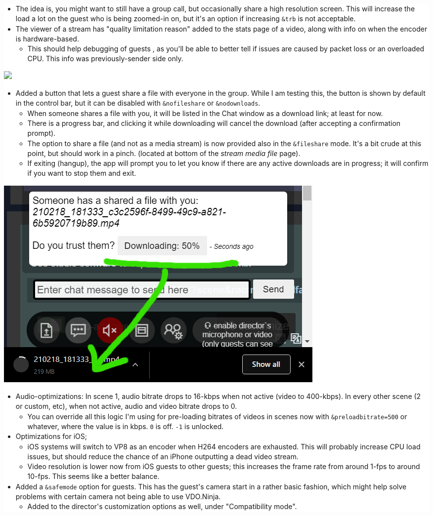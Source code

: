   * The idea is, you might want to still have a group call, but occasionally share a high resolution screen. This will increase the load a lot on the guest who is being zoomed-in on, but it's an option if increasing `&trb` is not acceptable.
* The viewer of a stream has "quality limitation reason" added to the stats page of a video, along with info on when the encoder is hardware-based.
  * This should help debugging of guests , as you'll be able to better tell if issues are caused by packet loss or an overloaded CPU. This info was previously-sender side only.

![](<../.gitbook/assets/image (66).png>)

* Added a button that lets a guest share a file with everyone in the group. While I am testing this, the button is shown by default in the control bar, but it can be disabled with `&nofileshare` or `&nodownloads`.
  * When someone shares a file with you, it will be listed in the Chat window as a download link; at least for now.
  * There is a progress bar, and clicking it while downloading will cancel the download (after accepting a confirmation prompt).
  * The option to share a file (and not as a media stream) is now provided also in the `&fileshare` mode. It's a bit crude at this point, but should work in a pinch. (located at bottom of the _stream media file_ page).
  * If exiting (hangup), the app will prompt you to let you know if there are any active downloads are in progress; it will confirm if you want to stop them and exit.

![](<../.gitbook/assets/image (59) (1).png>)

* Audio-optimizations: In scene 1, audio bitrate drops to 16-kbps when not active (video to 400-kbps). In every other scene (2 or custom, etc), when not active, audio and video bitrate drops to 0.
  * You can override all this logic I'm using for pre-loading bitrates of videos in scenes now with `&preloadbitrate=500` or whatever, where the value is in kbps. `0` is off. `-1` is unlocked.
* Optimizations for iOS;&#x20;
  * iOS systems will switch to VP8 as an encoder when H264 encoders are exhausted. This will probably increase CPU load issues, but should reduce the chance of an iPhone outputting a dead video stream.
  * Video resolution is lower now from iOS guests to other guests; this increases the frame rate from around 1-fps to around 10-fps. This seems like a better balance.
* Added a `&safemode` option for guests. This has the guest's camera start in a rather basic fashion, which might help solve problems with certain camera not being able to use VDO.Ninja.&#x20;
  * Added to the director's customization options as well, under "Compatibility mode".
